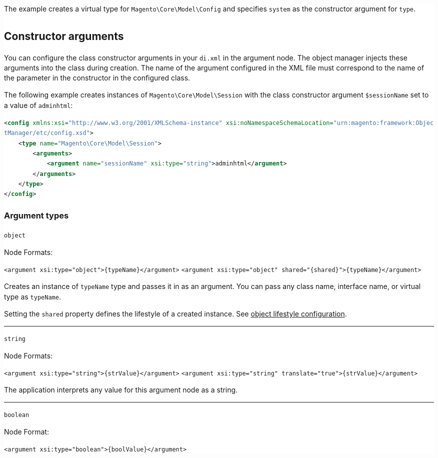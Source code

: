 The example creates a virtual type for `Magento\Core\Model\Config` and specifies `system` as the constructor argument for `type`.

## Constructor arguments

You can configure the class constructor arguments in your `di.xml` in the argument node.
The object manager injects these arguments into the class during creation.
The name of the argument configured in the XML file must correspond to the name of the parameter in the constructor in the configured class.

The following example creates instances of `Magento\Core\Model\Session` with the class constructor argument `$sessionName` set to a value of `adminhtml`:

```xml
<config xmlns:xsi="http://www.w3.org/2001/XMLSchema-instance" xsi:noNamespaceSchemaLocation="urn:magento:framework:ObjectManager/etc/config.xsd">
    <type name="Magento\Core\Model\Session">
        <arguments>
            <argument name="sessionName" xsi:type="string">adminhtml</argument>
        </arguments>
    </type>
</config>
```

### Argument types

`object`

Node Formats:

`<argument xsi:type="object">{typeName}</argument>`
`<argument xsi:type="object" shared="{shared}">{typeName}</argument>`

Creates an instance of `typeName` type and passes it in as an argument.
You can pass any class name, interface name, or virtual type as `typeName`.

Setting the `shared` property defines the lifestyle of a created instance.
See [object lifestyle configuration](#object-lifestyle-configuration).

---

`string`

Node Formats:

`<argument xsi:type="string">{strValue}</argument>`
`<argument xsi:type="string" translate="true">{strValue}</argument>`

The application interprets any value for this argument node as a string.

---

`boolean`

Node Format:

`<argument xsi:type="boolean">{boolValue}</argument>`
